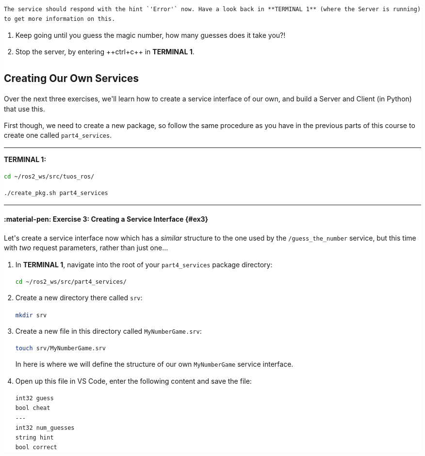     The service should respond with the hint `'Error'` now. Have a look back in **TERMINAL 1** (where the Server is running) to get more information on this.

1. Keep going until you guess the magic number, how many guesses does it take you?! 

1. Stop the server, by entering ++ctrl+c++ in **TERMINAL 1**.

## Creating Our Own Services

Over the next three exercises, we'll learn how to create a service interface of our own, and build a Server and Client (in Python) that use this.

First though, we need to create a new package, so follow the same procedure as you have in the previous parts of this course to create one called `part4_services`.

***
**TERMINAL 1:**
```bash
cd ~/ros2_ws/src/tuos_ros/
```

```
./create_pkg.sh part4_services
```
***

#### :material-pen: Exercise 3: Creating a Service Interface {#ex3}

Let's create a service interface now which has a *similar* structure to the one used by the `/guess_the_number` service, but this time with *two* request parameters, rather than just one...

1. In **TERMINAL 1**, navigate into the root of your `part4_services` package directory:

    ```bash
    cd ~/ros2_ws/src/part4_services/
    ```

1. Create a new directory there called `srv`:

    ```bash
    mkdir srv
    ```

1. Create a new file in this directory called `MyNumberGame.srv`:

    ```bash
    touch srv/MyNumberGame.srv
    ```

    In here is where we will define the structure of our own `MyNumberGame` service interface.

1. Open up this file in VS Code, enter the following content and save the file:

    ```txt title="MyNumberGame.srv"
    int32 guess
    bool cheat
    ---
    int32 num_guesses
    string hint
    bool correct
    ```
